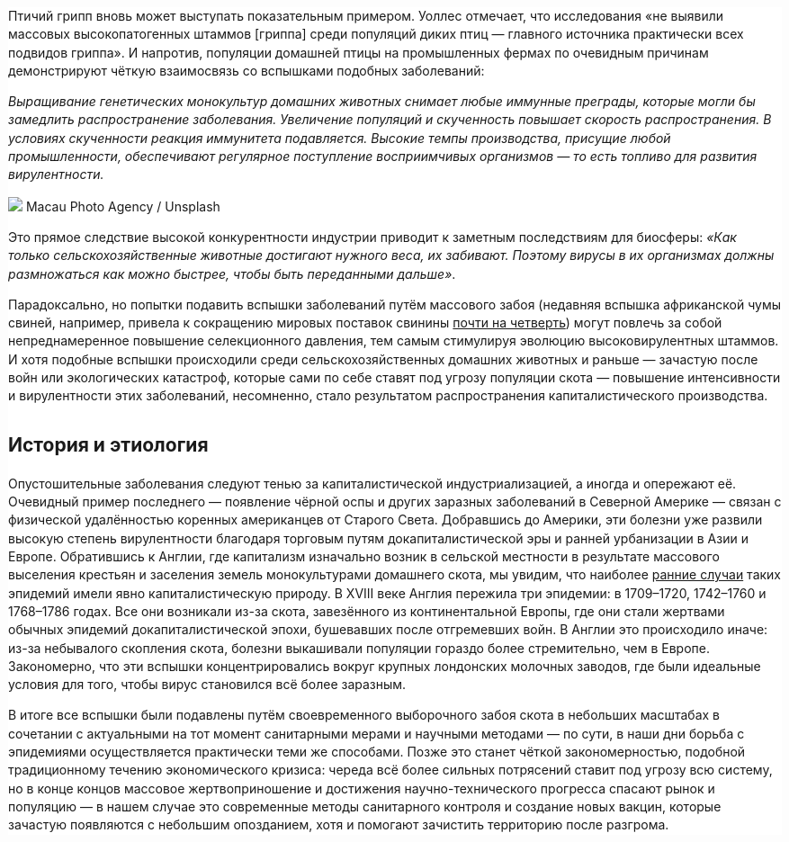 Птичий грипп вновь может выступать показательным примером. Уоллес отмечает, что исследования «не выявили массовых высокопатогенных штаммов [гриппа] среди популяций диких птиц — главного источника практически всех подвидов гриппа»‌.‌ И напротив, популяции домашней птицы на промышленных фермах по очевидным причинам демонстрируют чёткую взаимосвязь со вспышками подобных заболеваний:

_Выращивание генетических монокультур домашних животных снимает любые иммунные преграды, которые могли бы замедлить распространение заболевания. Увеличение популяций и скученность повышает скорость распространения. В условиях скученности реакция иммунитета подавляется. Высокие темпы производства, присущие любой промышленности, обеспечивают регулярное поступление восприимчивых организмов — то есть топливо для развития вирулентности‌._‌

![](https://assets.discours.io/unsafe/900x/production/image/d65c6440-764d-11ea-ba0b-e5bc15133f4b.jpg) Macau Photo Agency / Unsplash

Это прямое следствие высокой конкурентности индустрии приводит к заметным последствиям для биосферы: _«Как только сельскохозяйственные животные достигают нужного веса, их забивают. Поэтому вирусы в их организмах должны размножаться как можно быстрее, чтобы быть переданными дальше»‌_.‌‌

Парадоксально, но попытки подавить вспышки заболеваний путём массового забоя (недавняя вспышка африканской чумы свиней, например, привела к сокращению мировых поставок свинины [почти на четверть](https://www.npr.org/sections/thesalt/2019/08/15/751090633/swine-fever-is-killing-vast-numbers-of-pigs-in-china)) могут повлечь за собой непреднамеренное повышение селекционного давления‌, тем самым стимулируя эволюцию высоковирулентных штаммов. И хотя подобные вспышки происходили среди сельскохозяйственных домашних животных и раньше — зачастую после войн или экологических катастроф, которые сами по себе ставят под угрозу популяции скота — повышение интенсивности и вирулентности этих заболеваний, несомненно, стало результатом распространения капиталистического производства.

## История и этиология

Опустошительные заболевания следуют тенью за капиталистической индустриализацией, а иногда и опережают её. Очевидный пример последнего — появление чёрной оспы и других заразных заболеваний в Северной Америке — связан с физической удалённостью коренных американцев от Старого Света. Добравшись до Америки, эти болезни уже развили высокую степень вирулентности благодаря торговым путям докапиталистической эры и ранней урбанизации в Азии и Европе. Обратившись к Англии, где капитализм изначально возник в сельской местности в результате массового выселения крестьян и заселения земель монокультурами домашнего скота, мы увидим, что наиболее [ранние случаи](https://www.bahs.org.uk/AGHR/ARTICLES/31n2a3.pdf) таких эпидемий имели явно капиталистическую природу. В XVIII веке Англия пережила три эпидемии: в 1709–1720, 1742–1760 и 1768–1786 годах. Все они возникали из-за скота, завезённого из континентальной Европы, где они стали жертвами обычных эпидемий докапиталистической эпохи, бушевавших после отгремевших войн. В Англии это происходило иначе: из-за небывалого скопления скота, болезни выкашивали популяции гораздо более стремительно, чем в Европе. Закономерно, что эти вспышки концентрировались вокруг крупных лондонских молочных заводов, где были идеальные условия для того, чтобы вирус становился всё более заразным.

В итоге все вспышки были подавлены путём своевременного выборочного забоя скота в небольших масштабах в сочетании с актуальными на тот момент санитарными мерами и научными методами — по сути, в наши дни борьба с эпидемиями осуществляется практически теми же способами. Позже это станет чёткой закономерностью, подобной традиционному течению экономического кризиса: череда всё более сильных потрясений ставит под угрозу всю систему, но в конце концов массовое жертвоприношение и достижения научно-технического прогресса спасают рынок и популяцию — в нашем случае это современные методы санитарного контроля и создание новых вакцин, которые зачастую появляются с небольшим опозданием, хотя и помогают зачистить территорию после разгрома.
